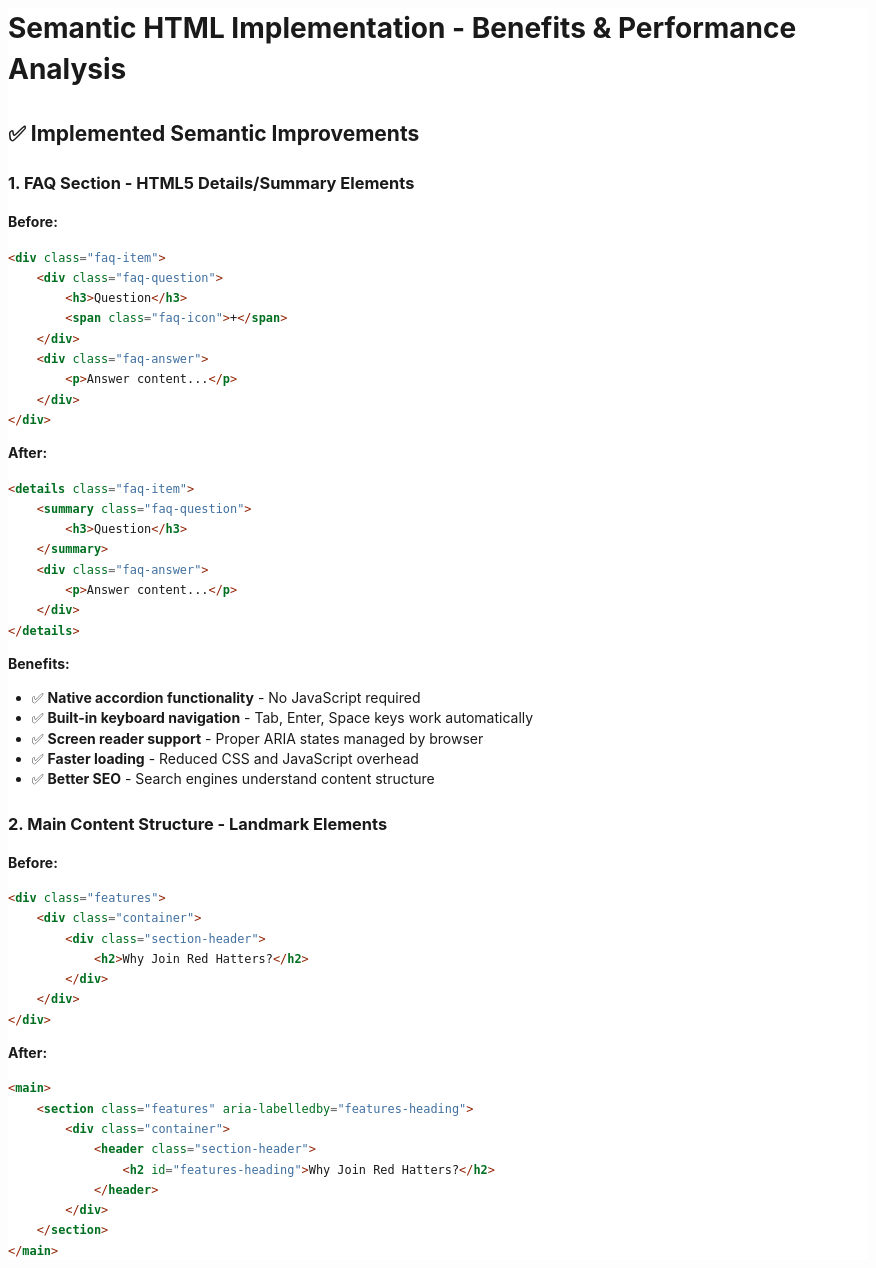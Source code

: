 # Semantic HTML Implementation - Benefits & Performance Analysis

## ✅ **Implemented Semantic Improvements**

### 1. **FAQ Section - HTML5 Details/Summary Elements**
**Before:**
```html
<div class="faq-item">
    <div class="faq-question">
        <h3>Question</h3>
        <span class="faq-icon">+</span>
    </div>
    <div class="faq-answer">
        <p>Answer content...</p>
    </div>
</div>
```

**After:**
```html
<details class="faq-item">
    <summary class="faq-question">
        <h3>Question</h3>
    </summary>
    <div class="faq-answer">
        <p>Answer content...</p>
    </div>
</details>
```

**Benefits:**
- ✅ **Native accordion functionality** - No JavaScript required
- ✅ **Built-in keyboard navigation** - Tab, Enter, Space keys work automatically
- ✅ **Screen reader support** - Proper ARIA states managed by browser
- ✅ **Faster loading** - Reduced CSS and JavaScript overhead
- ✅ **Better SEO** - Search engines understand content structure

### 2. **Main Content Structure - Landmark Elements**
**Before:**
```html
<div class="features">
    <div class="container">
        <div class="section-header">
            <h2>Why Join Red Hatters?</h2>
        </div>
    </div>
</div>
```

**After:**
```html
<main>
    <section class="features" aria-labelledby="features-heading">
        <div class="container">
            <header class="section-header">
                <h2 id="features-heading">Why Join Red Hatters?</h2>
            </header>
        </div>
    </section>
</main>
```
